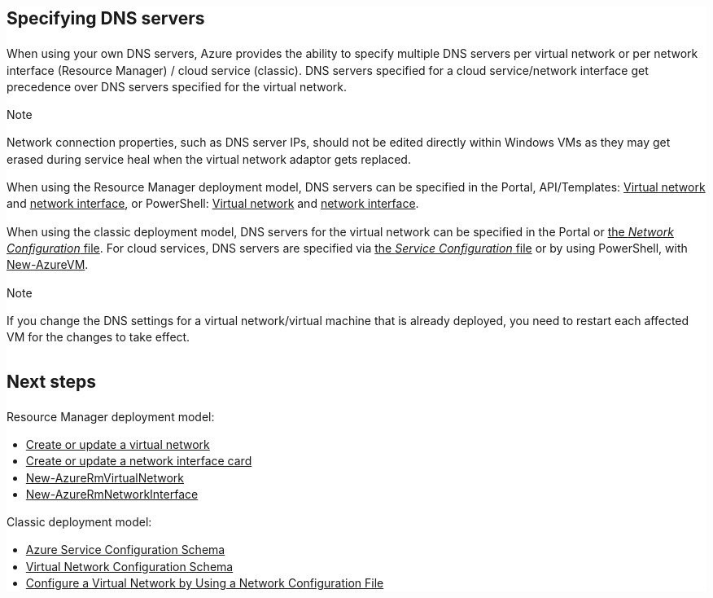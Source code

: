 ## Specifying DNS servers
When using your own DNS servers, Azure provides the ability to specify multiple DNS servers per virtual network or per network interface (Resource Manager) / cloud service (classic). DNS servers specified for a cloud service/network interface get precedence over DNS servers specified for the virtual network.

> [!NOTE]
> Network connection properties, such as DNS server IPs, should not be edited directly within Windows VMs as they may get erased during service heal when the virtual network adaptor gets replaced. 
> 
> 

When using the Resource Manager deployment model, DNS servers can be specified in the Portal, API/Templates: [Virtual network](https://msdn.microsoft.com/library/azure/mt163661.aspx) and [network interface](https://msdn.microsoft.com/library/azure/mt163668.aspx), or PowerShell: [Virtual network](https://docs.microsoft.com/powershell/module/AzureRM.Network/New-AzureRmVirtualNetwork) and [network interface](https://docs.microsoft.com/powershell/module/azurerm.network/new-azurermnetworkinterface).

When using the classic deployment model, DNS servers for the virtual network can be specified in the Portal or [the *Network Configuration* file](https://msdn.microsoft.com/library/azure/jj157100). For cloud services, DNS servers are specified via [the *Service Configuration* file](https://msdn.microsoft.com/library/azure/ee758710) or by using PowerShell, with [New-AzureVM](https://docs.microsoft.com/powershell/module/azure/new-azurevm).

> [!NOTE]
> If you change the DNS settings for a virtual network/virtual machine that is already deployed, you need to restart each affected VM for the changes to take effect.
> 
> 

## Next steps

Resource Manager deployment model:

* [Create or update a virtual network](https://msdn.microsoft.com/library/azure/mt163661.aspx)
* [Create or update a network interface card](https://msdn.microsoft.com/library/azure/mt163668.aspx)
* [New-AzureRmVirtualNetwork](https://docs.microsoft.com/powershell/module/azurerm.network/new-azurermvirtualnetwork)
* [New-AzureRmNetworkInterface](https://docs.microsoft.com/powershell/module/azurerm.network/new-azurermnetworkinterface)

Classic deployment model:

* [Azure Service Configuration Schema](https://msdn.microsoft.com/library/azure/ee758710)
* [Virtual Network Configuration Schema](https://msdn.microsoft.com/library/azure/jj157100)
* [Configure a Virtual Network by Using a Network Configuration File](virtual-networks-using-network-configuration-file.md)
